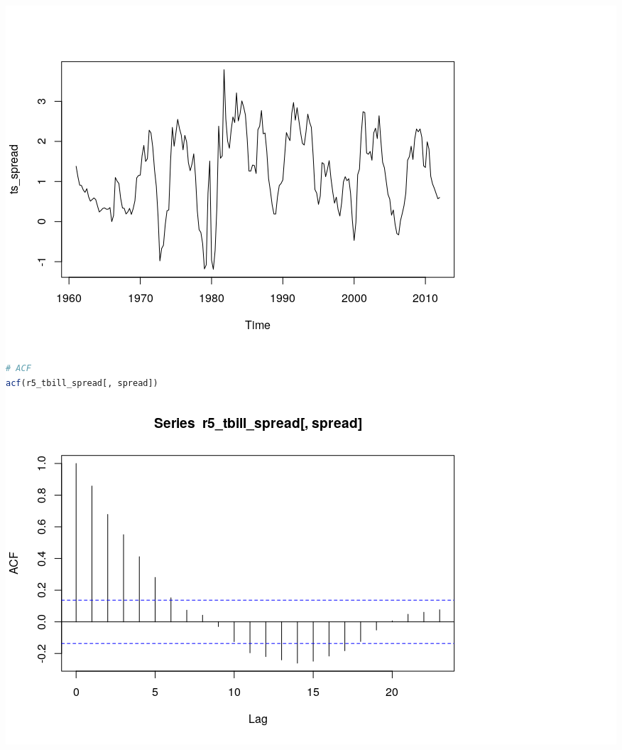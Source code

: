 ![](ex12_files/figure-gfm/unnamed-chunk-1-1.png)

``` r
# ACF
acf(r5_tbill_spread[, spread])
```

![](ex12_files/figure-gfm/unnamed-chunk-1-2.png)
